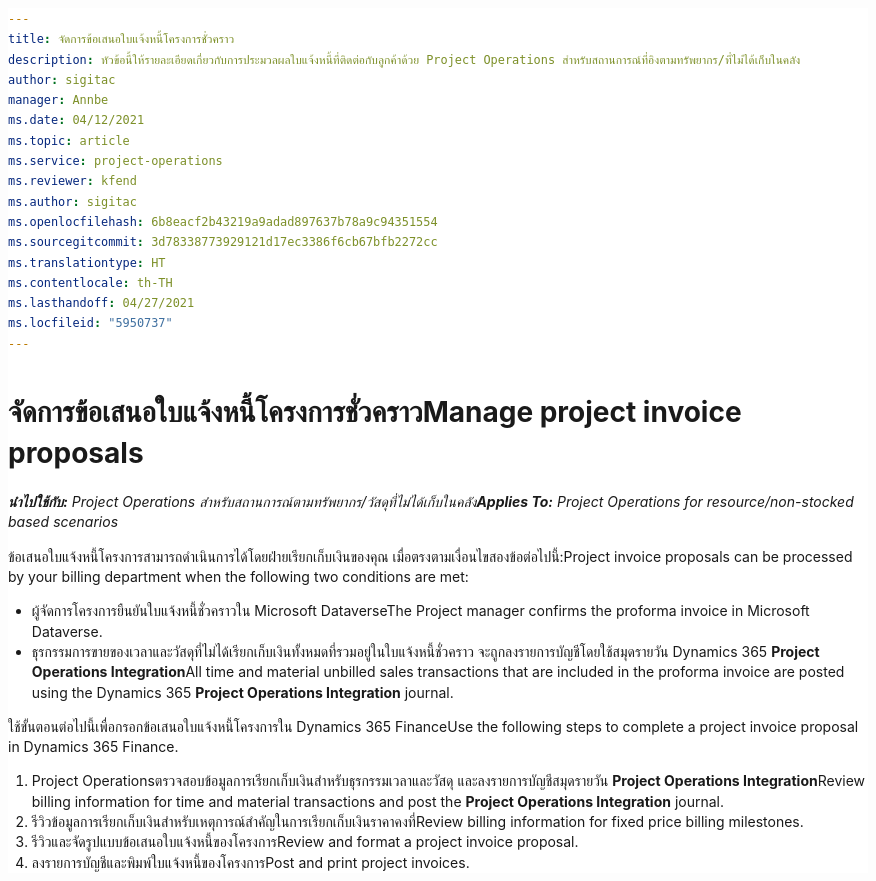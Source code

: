 ```yaml
---
title: จัดการข้อเสนอใบแจ้งหนี้โครงการชั่วคราว
description: หัวข้อนี้ให้รายละเอียดเกี่ยวกับการประมวลผลใบแจ้งหนี้ที่ติดต่อกับลูกค้าด้วย Project Operations สำหรับสถานการณ์ที่อิงตามทรัพยากร/ที่ไม่ได้เก็บในคลัง
author: sigitac
manager: Annbe
ms.date: 04/12/2021
ms.topic: article
ms.service: project-operations
ms.reviewer: kfend
ms.author: sigitac
ms.openlocfilehash: 6b8eacf2b43219a9adad897637b78a9c94351554
ms.sourcegitcommit: 3d78338773929121d17ec3386f6cb67bfb2272cc
ms.translationtype: HT
ms.contentlocale: th-TH
ms.lasthandoff: 04/27/2021
ms.locfileid: "5950737"
---
```

# <a name="manage-project-invoice-proposals"></a><span data-ttu-id="ffe59-103">จัดการข้อเสนอใบแจ้งหนี้โครงการชั่วคราว</span><span class="sxs-lookup"><span data-stu-id="ffe59-103">Manage project invoice proposals</span></span>

<span data-ttu-id="ffe59-104">_**นำไปใช้กับ:** Project Operations สำหรับสถานการณ์ตามทรัพยากร/วัสดุที่ไม่ได้เก็บในคลัง_</span><span class="sxs-lookup"><span data-stu-id="ffe59-104">_**Applies To:** Project Operations for resource/non-stocked based scenarios_</span></span>

<span data-ttu-id="ffe59-105">ข้อเสนอใบแจ้งหนี้โครงการสามารถดำเนินการได้โดยฝ่ายเรียกเก็บเงินของคุณ เมื่อตรงตามเงื่อนไขสองข้อต่อไปนี้:</span><span class="sxs-lookup"><span data-stu-id="ffe59-105">Project invoice proposals can be processed by your billing department when the following two conditions are met:</span></span>

  - <span data-ttu-id="ffe59-106">ผู้จัดการโครงการยืนยันใบแจ้งหนี้ชั่วคราวใน Microsoft Dataverse</span><span class="sxs-lookup"><span data-stu-id="ffe59-106">The Project manager confirms the proforma invoice in Microsoft Dataverse.</span></span>
  - <span data-ttu-id="ffe59-107">ธุรกรรมการขายของเวลาและวัสดุที่ไม่ได้เรียกเก็บเงินทั้งหมดที่รวมอยู่ในใบแจ้งหนี้ชั่วคราว จะถูกลงรายการบัญชีโดยใช้สมุดรายวัน Dynamics 365 **Project Operations Integration**</span><span class="sxs-lookup"><span data-stu-id="ffe59-107">All time and material unbilled sales transactions that are included in the proforma invoice are posted using the Dynamics 365 **Project Operations Integration** journal.</span></span>

<span data-ttu-id="ffe59-108">ใช้ขั้นตอนต่อไปนี้เพื่อกรอกข้อเสนอใบแจ้งหนี้โครงการใน Dynamics 365 Finance</span><span class="sxs-lookup"><span data-stu-id="ffe59-108">Use the following steps to complete a project invoice proposal in Dynamics 365 Finance.</span></span>

1. <span data-ttu-id="ffe59-109">Project Operationsตรวจสอบข้อมูลการเรียกเก็บเงินสำหรับธุรกรรมเวลาและวัสดุ และลงรายการบัญชีสมุดรายวัน **Project Operations Integration**</span><span class="sxs-lookup"><span data-stu-id="ffe59-109">Review billing information for time and material transactions and post the **Project Operations Integration** journal.</span></span>
2. <span data-ttu-id="ffe59-110">รีวิวข้อมูลการเรียกเก็บเงินสำหรับเหตุการณ์สำคัญในการเรียกเก็บเงินราคาคงที่</span><span class="sxs-lookup"><span data-stu-id="ffe59-110">Review billing information for fixed price billing milestones.</span></span>
3. <span data-ttu-id="ffe59-111">รีวิวและจัดรูปแบบข้อเสนอใบแจ้งหนี้ของโครงการ</span><span class="sxs-lookup"><span data-stu-id="ffe59-111">Review and format a project invoice proposal.</span></span>
4. <span data-ttu-id="ffe59-112">ลงรายการบัญชีและพิมพ์ใบแจ้งหนี้ของโครงการ</span><span class="sxs-lookup"><span data-stu-id="ffe59-112">Post and print project invoices.</span></span>
